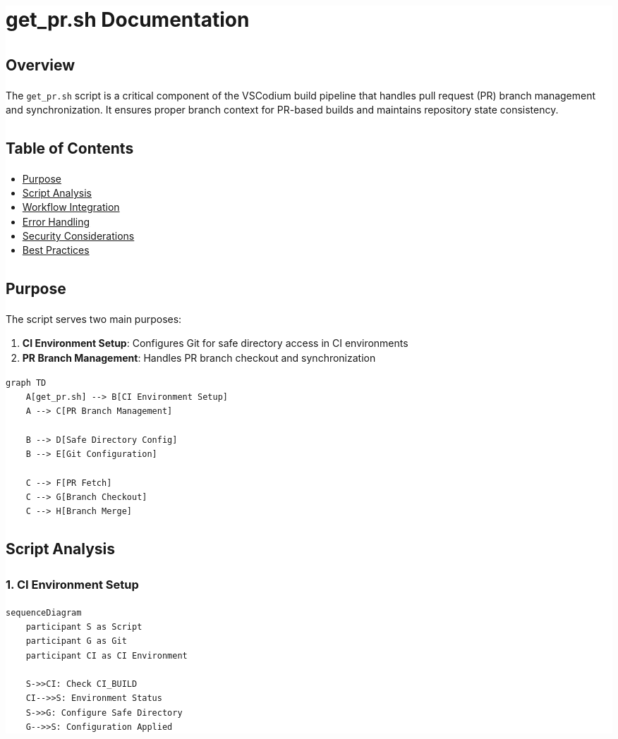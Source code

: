 # get_pr.sh Documentation

## Overview
The `get_pr.sh` script is a critical component of the VSCodium build pipeline that handles pull request (PR) branch management and synchronization. It ensures proper branch context for PR-based builds and maintains repository state consistency.

## Table of Contents
- [Purpose](#purpose)
- [Script Analysis](#script-analysis)
- [Workflow Integration](#workflow-integration)
- [Error Handling](#error-handling)
- [Security Considerations](#security-considerations)
- [Best Practices](#best-practices)

## Purpose

The script serves two main purposes:
1. **CI Environment Setup**: Configures Git for safe directory access in CI environments
2. **PR Branch Management**: Handles PR branch checkout and synchronization

```mermaid
graph TD
    A[get_pr.sh] --> B[CI Environment Setup]
    A --> C[PR Branch Management]
    
    B --> D[Safe Directory Config]
    B --> E[Git Configuration]
    
    C --> F[PR Fetch]
    C --> G[Branch Checkout]
    C --> H[Branch Merge]
```

## Script Analysis

### 1. CI Environment Setup

```mermaid
sequenceDiagram
    participant S as Script
    participant G as Git
    participant CI as CI Environment
    
    S->>CI: Check CI_BUILD
    CI-->>S: Environment Status
    S->>G: Configure Safe Directory
    G-->>S: Configuration Applied
```

